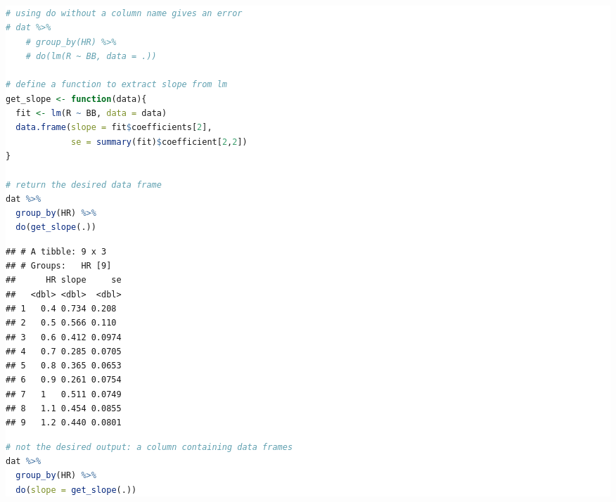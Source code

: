 ``` r
# using do without a column name gives an error
# dat %>%
    # group_by(HR) %>%
    # do(lm(R ~ BB, data = .))

# define a function to extract slope from lm
get_slope <- function(data){
  fit <- lm(R ~ BB, data = data)
  data.frame(slope = fit$coefficients[2], 
             se = summary(fit)$coefficient[2,2])
}

# return the desired data frame
dat %>%  
  group_by(HR) %>%
  do(get_slope(.))
```

    ## # A tibble: 9 x 3
    ## # Groups:   HR [9]
    ##      HR slope     se
    ##   <dbl> <dbl>  <dbl>
    ## 1   0.4 0.734 0.208 
    ## 2   0.5 0.566 0.110 
    ## 3   0.6 0.412 0.0974
    ## 4   0.7 0.285 0.0705
    ## 5   0.8 0.365 0.0653
    ## 6   0.9 0.261 0.0754
    ## 7   1   0.511 0.0749
    ## 8   1.1 0.454 0.0855
    ## 9   1.2 0.440 0.0801

``` r
# not the desired output: a column containing data frames
dat %>%  
  group_by(HR) %>%
  do(slope = get_slope(.))
```
